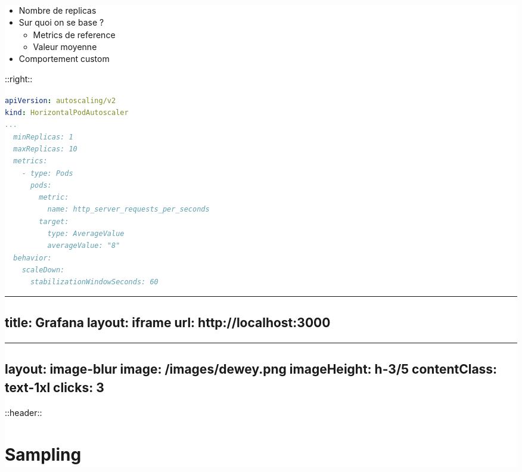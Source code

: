 <div class="mt-2rem">

<v-clicks>

* Nombre de replicas
* Sur quoi on se base ?
  * Metrics de reference
  * Valeur moyenne
* Comportement custom

</v-clicks>


<logos-prometheus v-click class="mt-10 w-3/4 text-6xl" />

</div>

::right::

```yaml {2|4-5|6-13|14-16|10} {lines:true, at:0, maxHeight: 'full'}
apiVersion: autoscaling/v2
kind: HorizontalPodAutoscaler
...
  minReplicas: 1
  maxReplicas: 10
  metrics:
    - type: Pods
      pods:
        metric:
          name: http_server_requests_per_seconds
        target:
          type: AverageValue
          averageValue: "8"
  behavior:
    scaleDown:
      stabilizationWindowSeconds: 60
```

---
title: Grafana
layout: iframe
url: http://localhost:3000
---

---
layout: image-blur
image: /images/dewey.png
imageHeight: h-3/5
contentClass: text-1xl
clicks: 3
---

::header::
# Sampling
